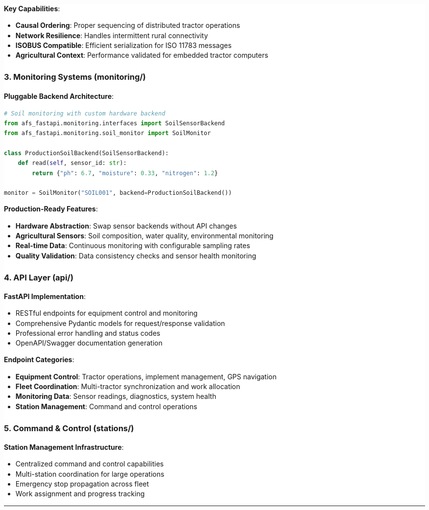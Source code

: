 **Key Capabilities**:

- **Causal Ordering**: Proper sequencing of distributed tractor operations
- **Network Resilience**: Handles intermittent rural connectivity
- **ISOBUS Compatible**: Efficient serialization for ISO 11783 messages
- **Agricultural Context**: Performance validated for embedded tractor computers

### 3. Monitoring Systems (monitoring/)

**Pluggable Backend Architecture**:

```python
# Soil monitoring with custom hardware backend
from afs_fastapi.monitoring.interfaces import SoilSensorBackend
from afs_fastapi.monitoring.soil_monitor import SoilMonitor

class ProductionSoilBackend(SoilSensorBackend):
    def read(self, sensor_id: str):
        return {"ph": 6.7, "moisture": 0.33, "nitrogen": 1.2}

monitor = SoilMonitor("SOIL001", backend=ProductionSoilBackend())
```

**Production-Ready Features**:

- **Hardware Abstraction**: Swap sensor backends without API changes
- **Agricultural Sensors**: Soil composition, water quality, environmental monitoring
- **Real-time Data**: Continuous monitoring with configurable sampling rates
- **Quality Validation**: Data consistency checks and sensor health monitoring

### 4. API Layer (api/)

**FastAPI Implementation**:

- RESTful endpoints for equipment control and monitoring
- Comprehensive Pydantic models for request/response validation
- Professional error handling and status codes
- OpenAPI/Swagger documentation generation

**Endpoint Categories**:

- **Equipment Control**: Tractor operations, implement management, GPS navigation
- **Fleet Coordination**: Multi-tractor synchronization and work allocation
- **Monitoring Data**: Sensor readings, diagnostics, system health
- **Station Management**: Command and control operations

### 5. Command & Control (stations/)

**Station Management Infrastructure**:

- Centralized command and control capabilities
- Multi-station coordination for large operations
- Emergency stop propagation across fleet
- Work assignment and progress tracking

---
